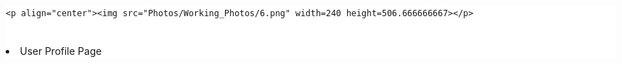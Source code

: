     <p align="center"><img src="Photos/Working_Photos/6.png" width=240 height=506.666666667></p>
  </br>
  <li>User Profile Page</li>